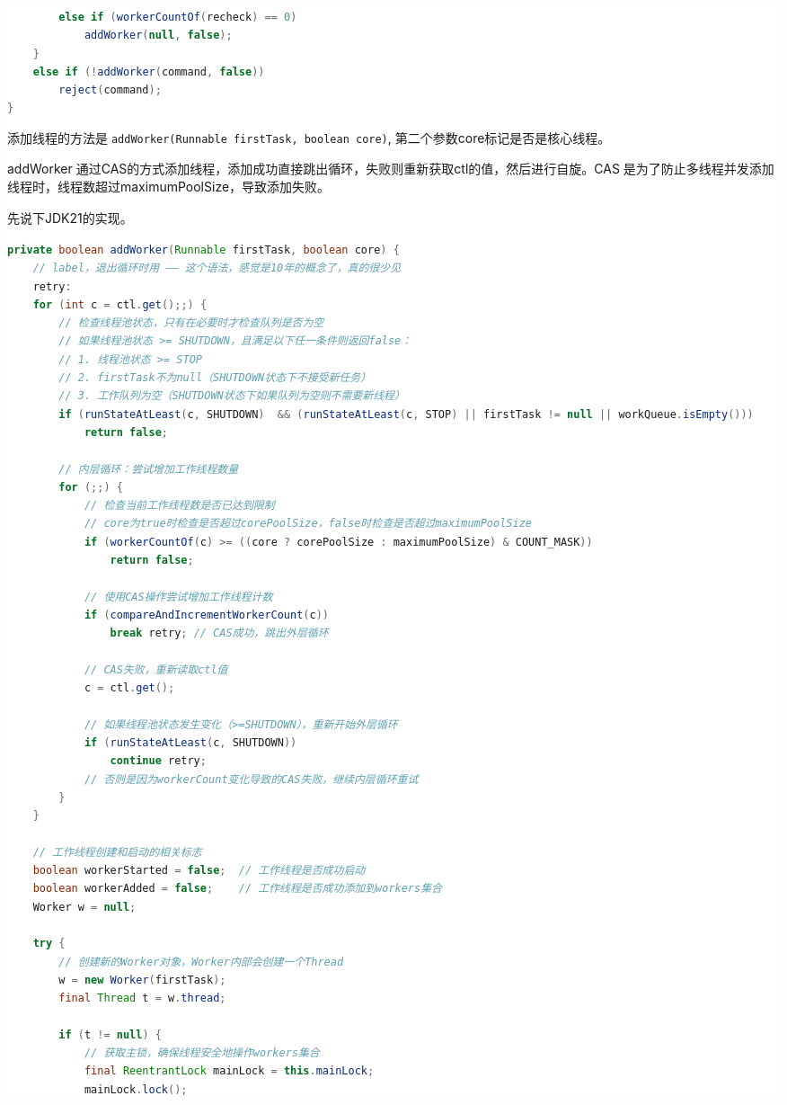 ```java
        else if (workerCountOf(recheck) == 0)
            addWorker(null, false);
    }
    else if (!addWorker(command, false))
        reject(command);
}

```

添加线程的方法是 `addWorker(Runnable firstTask, boolean core)`, 第二个参数core标记是否是核心线程。

addWorker 通过CAS的方式添加线程，添加成功直接跳出循环，失败则重新获取ctl的值，然后进行自旋。CAS 是为了防止多线程并发添加线程时，线程数超过maximumPoolSize，导致添加失败。

先说下JDK21的实现。

```java
private boolean addWorker(Runnable firstTask, boolean core) {
    // label，退出循环时用 —— 这个语法，感觉是10年的概念了，真的很少见
    retry:
    for (int c = ctl.get();;) {
        // 检查线程池状态，只有在必要时才检查队列是否为空
        // 如果线程池状态 >= SHUTDOWN，且满足以下任一条件则返回false：
        // 1. 线程池状态 >= STOP
        // 2. firstTask不为null（SHUTDOWN状态下不接受新任务）
        // 3. 工作队列为空（SHUTDOWN状态下如果队列为空则不需要新线程）
        if (runStateAtLeast(c, SHUTDOWN)  && (runStateAtLeast(c, STOP) || firstTask != null || workQueue.isEmpty()))
            return false;

        // 内层循环：尝试增加工作线程数量
        for (;;) {
            // 检查当前工作线程数是否已达到限制
            // core为true时检查是否超过corePoolSize，false时检查是否超过maximumPoolSize
            if (workerCountOf(c) >= ((core ? corePoolSize : maximumPoolSize) & COUNT_MASK))
                return false;
            
            // 使用CAS操作尝试增加工作线程计数
            if (compareAndIncrementWorkerCount(c))
                break retry; // CAS成功，跳出外层循环
            
            // CAS失败，重新读取ctl值
            c = ctl.get();
            
            // 如果线程池状态发生变化（>=SHUTDOWN），重新开始外层循环
            if (runStateAtLeast(c, SHUTDOWN))
                continue retry;
            // 否则是因为workerCount变化导致的CAS失败，继续内层循环重试
        }
    }

    // 工作线程创建和启动的相关标志
    boolean workerStarted = false;  // 工作线程是否成功启动
    boolean workerAdded = false;    // 工作线程是否成功添加到workers集合
    Worker w = null;
    
    try {
        // 创建新的Worker对象，Worker内部会创建一个Thread
        w = new Worker(firstTask);
        final Thread t = w.thread;
        
        if (t != null) {
            // 获取主锁，确保线程安全地操作workers集合
            final ReentrantLock mainLock = this.mainLock;
            mainLock.lock();
```